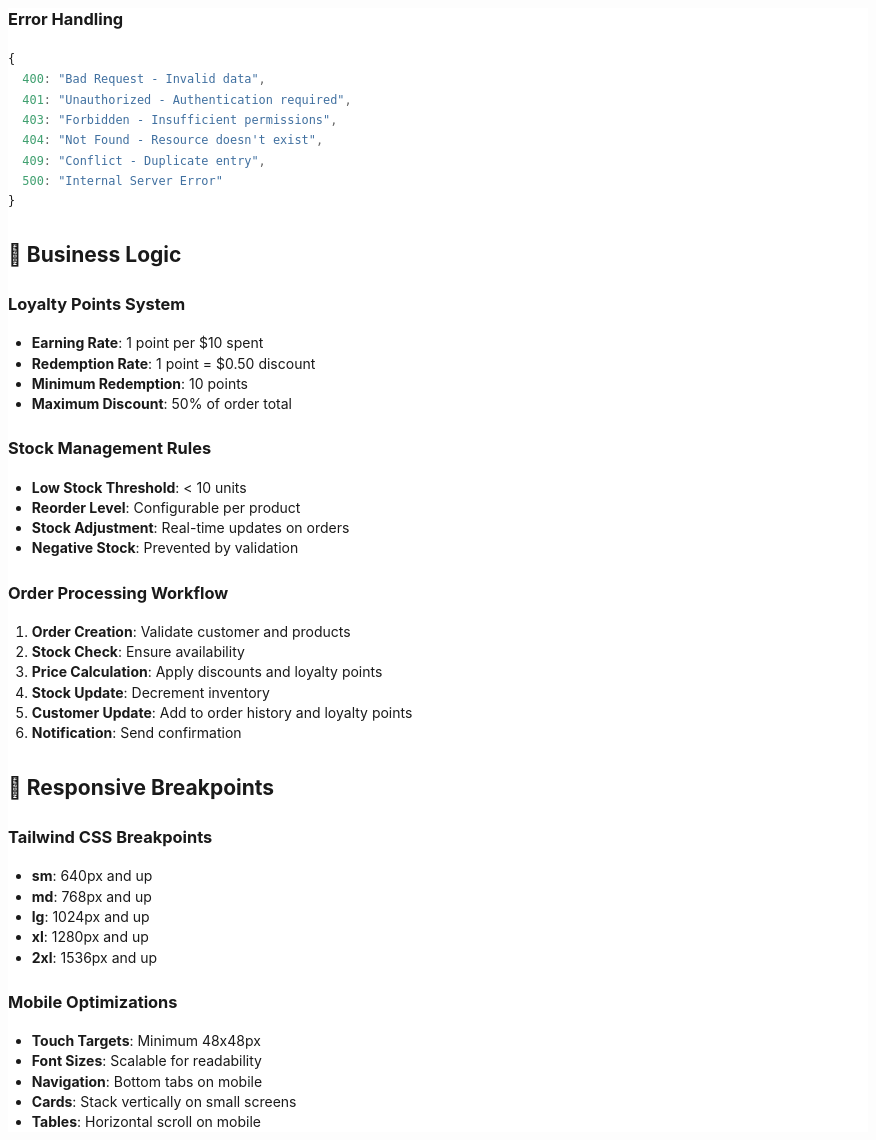 ### Error Handling
```javascript
{
  400: "Bad Request - Invalid data",
  401: "Unauthorized - Authentication required",
  403: "Forbidden - Insufficient permissions", 
  404: "Not Found - Resource doesn't exist",
  409: "Conflict - Duplicate entry",
  500: "Internal Server Error"
}
```

## 🎯 Business Logic

### Loyalty Points System
- **Earning Rate**: 1 point per $10 spent
- **Redemption Rate**: 1 point = $0.50 discount
- **Minimum Redemption**: 10 points
- **Maximum Discount**: 50% of order total

### Stock Management Rules  
- **Low Stock Threshold**: < 10 units
- **Reorder Level**: Configurable per product
- **Stock Adjustment**: Real-time updates on orders
- **Negative Stock**: Prevented by validation

### Order Processing Workflow
1. **Order Creation**: Validate customer and products
2. **Stock Check**: Ensure availability
3. **Price Calculation**: Apply discounts and loyalty points
4. **Stock Update**: Decrement inventory
5. **Customer Update**: Add to order history and loyalty points
6. **Notification**: Send confirmation

## 📱 Responsive Breakpoints

### Tailwind CSS Breakpoints
- **sm**: 640px and up
- **md**: 768px and up  
- **lg**: 1024px and up
- **xl**: 1280px and up
- **2xl**: 1536px and up

### Mobile Optimizations
- **Touch Targets**: Minimum 48x48px
- **Font Sizes**: Scalable for readability
- **Navigation**: Bottom tabs on mobile
- **Cards**: Stack vertically on small screens
- **Tables**: Horizontal scroll on mobile
